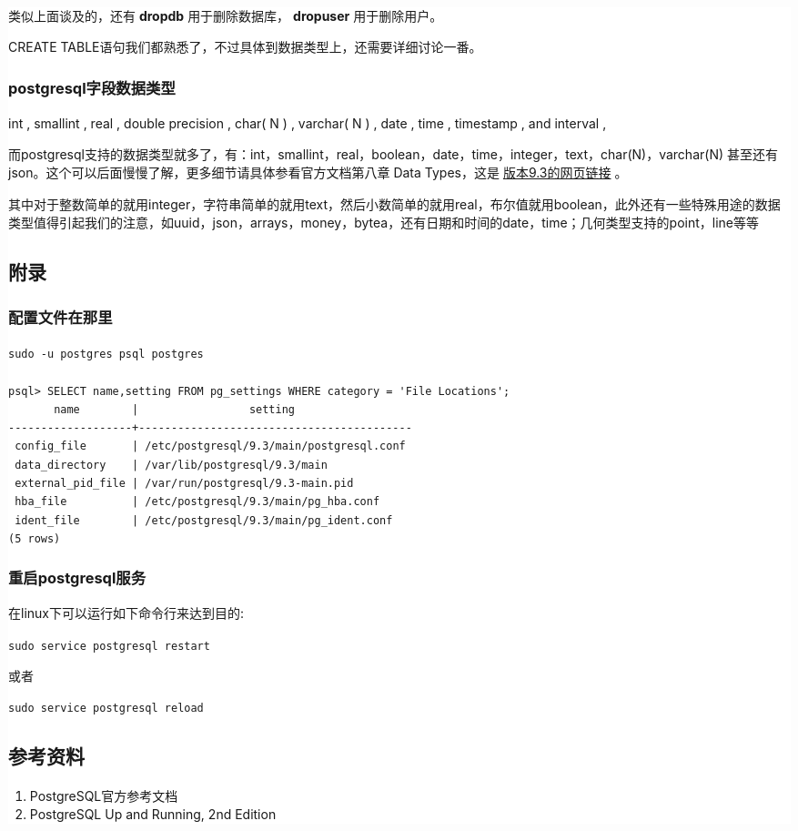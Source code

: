 类似上面谈及的，还有 **dropdb** 用于删除数据库， **dropuser** 用于删除用户。

CREATE TABLE语句我们都熟悉了，不过具体到数据类型上，还需要详细讨论一番。

### postgresql字段数据类型

int , smallint , real , double precision ,
char( N ) , varchar( N ) , date , time , timestamp , and interval ,

而postgresql支持的数据类型就多了，有：int，smallint，real，boolean，date，time，integer，text，char(N)，varchar(N) 甚至还有json。这个可以后面慢慢了解，更多细节请具体参看官方文档第八章 Data Types，这是 [版本9.3的网页链接](http://www.postgresql.org/docs/9.3/static/datatype.html) 。

其中对于整数简单的就用integer，字符串简单的就用text，然后小数简单的就用real，布尔值就用boolean，此外还有一些特殊用途的数据类型值得引起我们的注意，如uuid，json，arrays，money，bytea，还有日期和时间的date，time；几何类型支持的point，line等等

## 附录

### 配置文件在那里

    sudo -u postgres psql postgres

    psql> SELECT name,setting FROM pg_settings WHERE category = 'File Locations';
           name        |                 setting                  
    -------------------+------------------------------------------
     config_file       | /etc/postgresql/9.3/main/postgresql.conf
     data_directory    | /var/lib/postgresql/9.3/main
     external_pid_file | /var/run/postgresql/9.3-main.pid
     hba_file          | /etc/postgresql/9.3/main/pg_hba.conf
     ident_file        | /etc/postgresql/9.3/main/pg_ident.conf
    (5 rows)



### 重启postgresql服务

在linux下可以运行如下命令行来达到目的:

    sudo service postgresql restart

或者

    sudo service postgresql reload

## 参考资料

1.  PostgreSQL官方参考文档
2.  PostgreSQL Up and Running, 2nd Edition